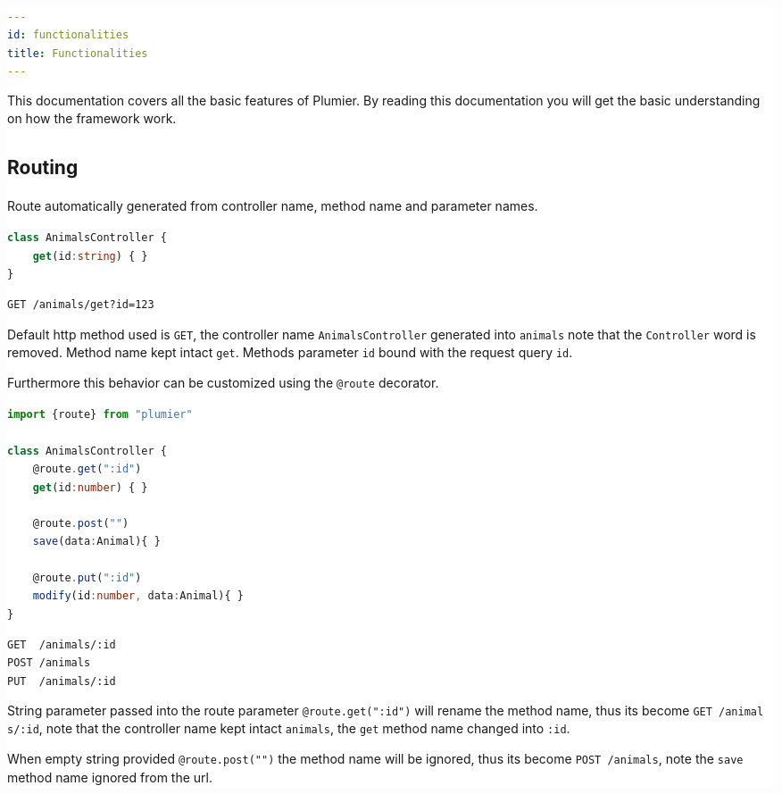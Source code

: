 ```yaml
---
id: functionalities
title: Functionalities
---
```


This documentation covers all the basic features of Plumier. By reading this documentation you will get the basic understanding on how the framework work.

## Routing
Route automatically generated from controller name, method name and parameter names.

```typescript 
class AnimalsController {
    get(id:string) { }
}
```

```
GET /animals/get?id=123
```

Default http method used is `GET`, the controller name `AnimalsController` generated into `animals` note that the `Controller` word is removed. Method name kept intact `get`. Methods parameter `id` bound with the request query `id`. 

Furthermore this behavior can be customized using the `@route` decorator. 

```typescript 
import {route} from "plumier"

class AnimalsController {
    @route.get(":id")
    get(id:number) { }

    @route.post("")
    save(data:Animal){ }

    @route.put(":id")
    modify(id:number, data:Animal){ }
}
```

```
GET  /animals/:id
POST /animals
PUT  /animals/:id
```

String parameter passed into the route parameter `@route.get(":id")` will rename the method name, thus its become `GET /animals/:id`, note that the controller name kept intact `animals`, the `get` method name changed into `:id`. 

When empty string provided `@route.post("")` the method name will be ignored, thus its become `POST /animals`, note the `save` method name ignored from the url.
